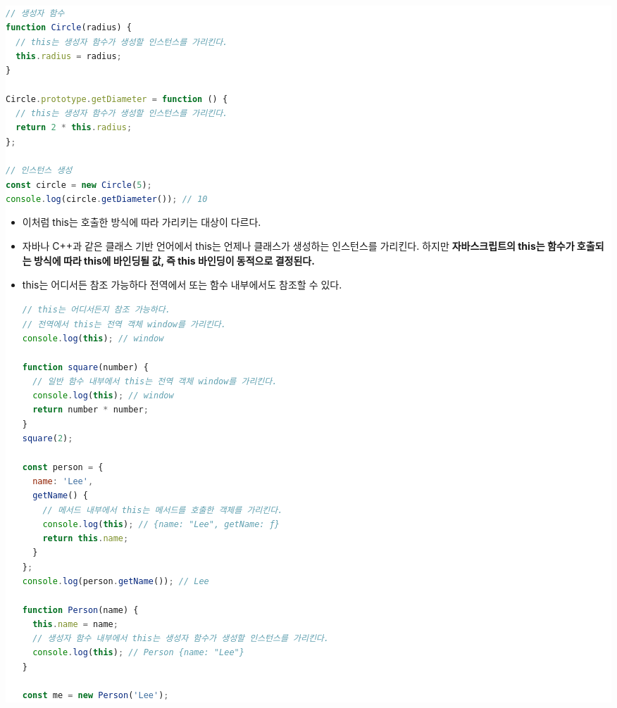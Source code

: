  ```javascript
  // 생성자 함수
  function Circle(radius) {
    // this는 생성자 함수가 생성할 인스턴스를 가리킨다.
    this.radius = radius;
  }
  
  Circle.prototype.getDiameter = function () {
    // this는 생성자 함수가 생성할 인스턴스를 가리킨다.
    return 2 * this.radius;
  };
  
  // 인스턴스 생성
  const circle = new Circle(5);
  console.log(circle.getDiameter()); // 10
  ```

- 이처럼 this는 호출한 방식에 따라 가리키는 대상이 다르다.

- 자바나 C++과 같은 클래스 기반 언어에서 this는 언제나 클래스가 생성하는 인스턴스를 가리킨다. 하지만 **자바스크립트의 this는 함수가 호출되는 방식에 따라 this에 바인딩될 값, 즉 this 바인딩이 동적으로 결정된다.**

- this는 어디서든 참조 가능하다 전역에서 또는 함수 내부에서도 참조할 수 있다.

  ```javascript
  // this는 어디서든지 참조 가능하다.
  // 전역에서 this는 전역 객체 window를 가리킨다.
  console.log(this); // window
  
  function square(number) {
    // 일반 함수 내부에서 this는 전역 객체 window를 가리킨다.
    console.log(this); // window
    return number * number;
  }
  square(2);
  
  const person = {
    name: 'Lee',
    getName() {
      // 메서드 내부에서 this는 메서드를 호출한 객체를 가리킨다.
      console.log(this); // {name: "Lee", getName: ƒ}
      return this.name;
    }
  };
  console.log(person.getName()); // Lee
  
  function Person(name) {
    this.name = name;
    // 생성자 함수 내부에서 this는 생성자 함수가 생성할 인스턴스를 가리킨다.
    console.log(this); // Person {name: "Lee"}
  }
  
  const me = new Person('Lee');
  ```
